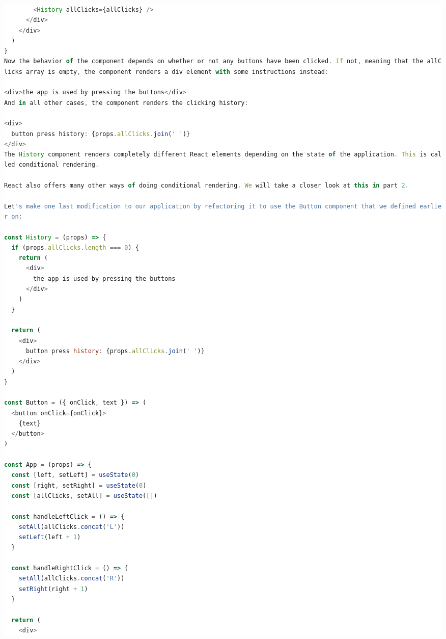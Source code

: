 ```js
        <History allClicks={allClicks} />
      </div>
    </div>
  )
}
Now the behavior of the component depends on whether or not any buttons have been clicked. If not, meaning that the allClicks array is empty, the component renders a div element with some instructions instead:

<div>the app is used by pressing the buttons</div>
And in all other cases, the component renders the clicking history:

<div>
  button press history: {props.allClicks.join(' ')}
</div>
The History component renders completely different React elements depending on the state of the application. This is called conditional rendering.

React also offers many other ways of doing conditional rendering. We will take a closer look at this in part 2.

Let's make one last modification to our application by refactoring it to use the Button component that we defined earlier on:

const History = (props) => {
  if (props.allClicks.length === 0) {
    return (
      <div>
        the app is used by pressing the buttons
      </div>
    )
  }

  return (
    <div>
      button press history: {props.allClicks.join(' ')}
    </div>
  )
}

const Button = ({ onClick, text }) => (
  <button onClick={onClick}>
    {text}
  </button>
)

const App = (props) => {
  const [left, setLeft] = useState(0)
  const [right, setRight] = useState(0)
  const [allClicks, setAll] = useState([])

  const handleLeftClick = () => {
    setAll(allClicks.concat('L'))
    setLeft(left + 1)
  }

  const handleRightClick = () => {
    setAll(allClicks.concat('R'))
    setRight(right + 1)
  }

  return (
    <div>
```